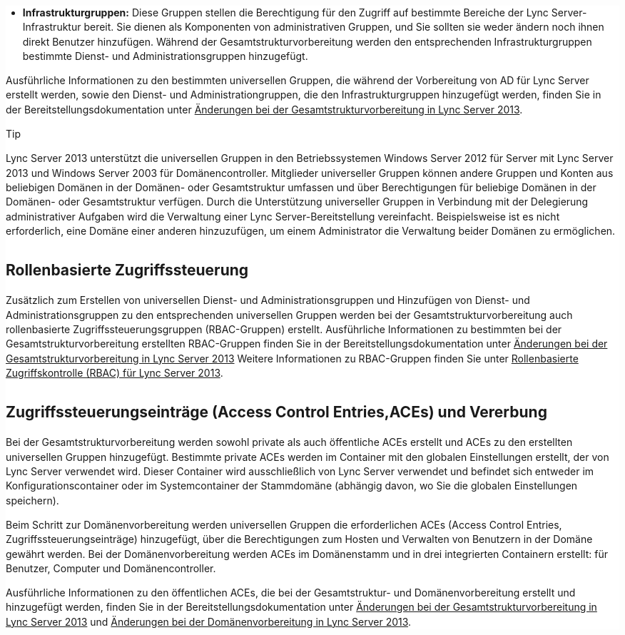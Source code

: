   - **Infrastrukturgruppen:** Diese Gruppen stellen die Berechtigung für den Zugriff auf bestimmte Bereiche der Lync Server-Infrastruktur bereit. Sie dienen als Komponenten von administrativen Gruppen, und Sie sollten sie weder ändern noch ihnen direkt Benutzer hinzufügen. Während der Gesamtstrukturvorbereitung werden den entsprechenden Infrastrukturgruppen bestimmte Dienst- und Administrationsgruppen hinzugefügt.

Ausführliche Informationen zu den bestimmten universellen Gruppen, die während der Vorbereitung von AD für Lync Server erstellt werden, sowie den Dienst- und Administrationgruppen, die den Infrastrukturgruppen hinzugefügt werden, finden Sie in der Bereitstellungsdokumentation unter [Änderungen bei der Gesamtstrukturvorbereitung in Lync Server 2013](lync-server-2013-changes-made-by-forest-preparation.md).


> [!TIP]
> Lync Server 2013 unterstützt die universellen Gruppen in den Betriebssystemen Windows Server 2012 für Server mit Lync Server 2013 und Windows Server 2003 für Domänencontroller. Mitglieder universeller Gruppen können andere Gruppen und Konten aus beliebigen Domänen in der Domänen- oder Gesamtstruktur umfassen und über Berechtigungen für beliebige Domänen in der Domänen- oder Gesamtstruktur verfügen. Durch die Unterstützung universeller Gruppen in Verbindung mit der Delegierung administrativer Aufgaben wird die Verwaltung einer Lync Server-Bereitstellung vereinfacht. Beispielsweise ist es nicht erforderlich, eine Domäne einer anderen hinzuzufügen, um einem Administrator die Verwaltung beider Domänen zu ermöglichen.



## Rollenbasierte Zugriffssteuerung

Zusätzlich zum Erstellen von universellen Dienst- und Administrationsgruppen und Hinzufügen von Dienst- und Administrationsgruppen zu den entsprechenden universellen Gruppen werden bei der Gesamtstrukturvorbereitung auch rollenbasierte Zugriffssteuerungsgruppen (RBAC-Gruppen) erstellt. Ausführliche Informationen zu bestimmten bei der Gesamtstrukturvorbereitung erstellten RBAC-Gruppen finden Sie in der Bereitstellungsdokumentation unter [Änderungen bei der Gesamtstrukturvorbereitung in Lync Server 2013](lync-server-2013-changes-made-by-forest-preparation.md) Weitere Informationen zu RBAC-Gruppen finden Sie unter [Rollenbasierte Zugriffskontrolle (RBAC) für Lync Server 2013](lync-server-2013-role-based-access-control-rbac.md).

## Zugriffssteuerungseinträge (Access Control Entries,ACEs) und Vererbung

Bei der Gesamtstrukturvorbereitung werden sowohl private als auch öffentliche ACEs erstellt und ACEs zu den erstellten universellen Gruppen hinzugefügt. Bestimmte private ACEs werden im Container mit den globalen Einstellungen erstellt, der von Lync Server verwendet wird. Dieser Container wird ausschließlich von Lync Server verwendet und befindet sich entweder im Konfigurationscontainer oder im Systemcontainer der Stammdomäne (abhängig davon, wo Sie die globalen Einstellungen speichern).

Beim Schritt zur Domänenvorbereitung werden universellen Gruppen die erforderlichen ACEs (Access Control Entries, Zugriffssteuerungseinträge) hinzugefügt, über die Berechtigungen zum Hosten und Verwalten von Benutzern in der Domäne gewährt werden. Bei der Domänenvorbereitung werden ACEs im Domänenstamm und in drei integrierten Containern erstellt: für Benutzer, Computer und Domänencontroller.

Ausführliche Informationen zu den öffentlichen ACEs, die bei der Gesamtstruktur- und Domänenvorbereitung erstellt und hinzugefügt werden, finden Sie in der Bereitstellungsdokumentation unter [Änderungen bei der Gesamtstrukturvorbereitung in Lync Server 2013](lync-server-2013-changes-made-by-forest-preparation.md) und [Änderungen bei der Domänenvorbereitung in Lync Server 2013](lync-server-2013-changes-made-by-domain-preparation.md).
